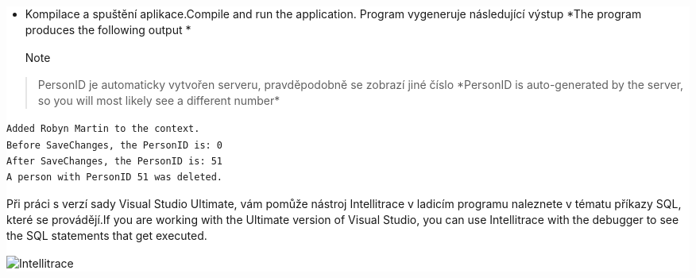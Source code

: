 -   <span data-ttu-id="26c8a-174">Kompilace a spuštění aplikace.</span><span class="sxs-lookup"><span data-stu-id="26c8a-174">Compile and run the application.</span></span> <span data-ttu-id="26c8a-175">Program vygeneruje následující výstup \*</span><span class="sxs-lookup"><span data-stu-id="26c8a-175">The program produces the following output \*</span></span>
    >[!NOTE]
> <span data-ttu-id="26c8a-176">PersonID je automaticky vytvořen serveru, pravděpodobně se zobrazí jiné číslo \*</span><span class="sxs-lookup"><span data-stu-id="26c8a-176">PersonID is auto-generated by the server, so you will most likely see a different number\*</span></span>

```
Added Robyn Martin to the context.
Before SaveChanges, the PersonID is: 0
After SaveChanges, the PersonID is: 51
A person with PersonID 51 was deleted.
```

<span data-ttu-id="26c8a-177">Při práci s verzí sady Visual Studio Ultimate, vám pomůže nástroj Intellitrace v ladicím programu naleznete v tématu příkazy SQL, které se provádějí.</span><span class="sxs-lookup"><span data-stu-id="26c8a-177">If you are working with the Ultimate version of Visual Studio, you can use Intellitrace with the debugger to see the SQL statements that get executed.</span></span>

![Intellitrace](~/ef6/media/intellitrace.png)
